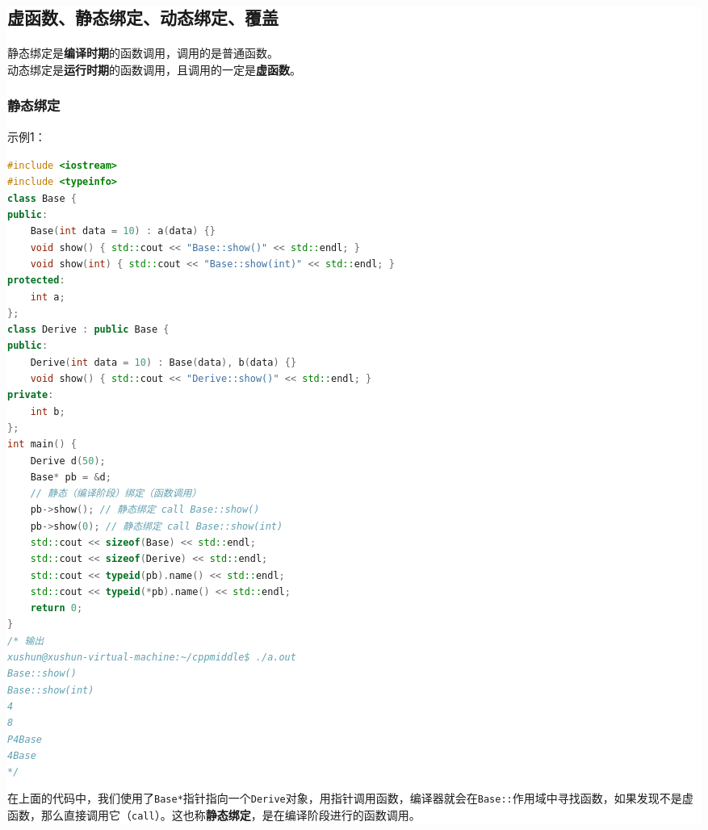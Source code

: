 

## 虚函数、静态绑定、动态绑定、覆盖

静态绑定是**编译时期**的函数调用，调用的是普通函数。  
动态绑定是**运行时期**的函数调用，且调用的一定是**虚函数**。

### 静态绑定

示例1：  
```C++
#include <iostream>
#include <typeinfo>
class Base {
public:
    Base(int data = 10) : a(data) {}
    void show() { std::cout << "Base::show()" << std::endl; }
    void show(int) { std::cout << "Base::show(int)" << std::endl; }
protected:
    int a;
};
class Derive : public Base {
public:
    Derive(int data = 10) : Base(data), b(data) {}
    void show() { std::cout << "Derive::show()" << std::endl; }
private:
    int b;
};
int main() {
    Derive d(50);
    Base* pb = &d;
    // 静态（编译阶段）绑定（函数调用）
    pb->show(); // 静态绑定 call Base::show()
    pb->show(0); // 静态绑定 call Base::show(int)
    std::cout << sizeof(Base) << std::endl;
    std::cout << sizeof(Derive) << std::endl;
    std::cout << typeid(pb).name() << std::endl;
    std::cout << typeid(*pb).name() << std::endl;
    return 0;
}
/* 输出
xushun@xushun-virtual-machine:~/cppmiddle$ ./a.out 
Base::show()
Base::show(int)
4
8
P4Base
4Base
*/
```
在上面的代码中，我们使用了`Base*`指针指向一个`Derive`对象，用指针调用函数，编译器就会在`Base::`作用域中寻找函数，如果发现不是虚函数，那么直接调用它（`call`）。这也称**静态绑定**，是在编译阶段进行的函数调用。
